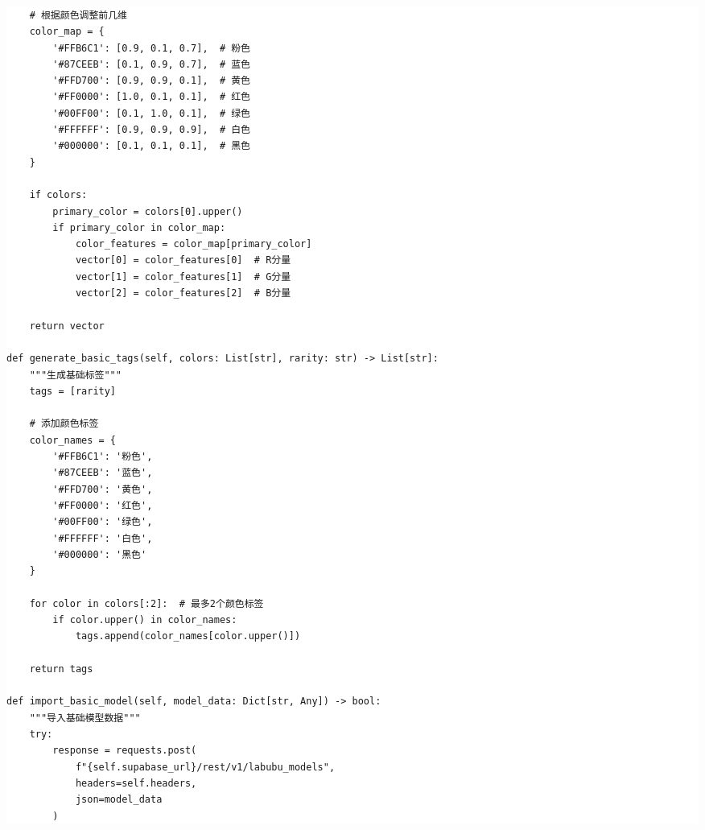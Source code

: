         # 根据颜色调整前几维
        color_map = {
            '#FFB6C1': [0.9, 0.1, 0.7],  # 粉色
            '#87CEEB': [0.1, 0.9, 0.7],  # 蓝色
            '#FFD700': [0.9, 0.9, 0.1],  # 黄色
            '#FF0000': [1.0, 0.1, 0.1],  # 红色
            '#00FF00': [0.1, 1.0, 0.1],  # 绿色
            '#FFFFFF': [0.9, 0.9, 0.9],  # 白色
            '#000000': [0.1, 0.1, 0.1],  # 黑色
        }
        
        if colors:
            primary_color = colors[0].upper()
            if primary_color in color_map:
                color_features = color_map[primary_color]
                vector[0] = color_features[0]  # R分量
                vector[1] = color_features[1]  # G分量
                vector[2] = color_features[2]  # B分量
        
        return vector
    
    def generate_basic_tags(self, colors: List[str], rarity: str) -> List[str]:
        """生成基础标签"""
        tags = [rarity]
        
        # 添加颜色标签
        color_names = {
            '#FFB6C1': '粉色',
            '#87CEEB': '蓝色', 
            '#FFD700': '黄色',
            '#FF0000': '红色',
            '#00FF00': '绿色',
            '#FFFFFF': '白色',
            '#000000': '黑色'
        }
        
        for color in colors[:2]:  # 最多2个颜色标签
            if color.upper() in color_names:
                tags.append(color_names[color.upper()])
        
        return tags
    
    def import_basic_model(self, model_data: Dict[str, Any]) -> bool:
        """导入基础模型数据"""
        try:
            response = requests.post(
                f"{self.supabase_url}/rest/v1/labubu_models",
                headers=self.headers,
                json=model_data
            )
            